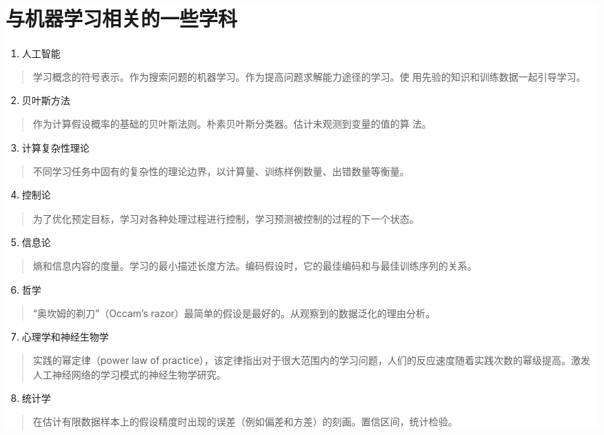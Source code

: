 # 与机器学习相关的一些学科
1. 人工智能

>学习概念的符号表示。作为搜索问题的机器学习。作为提高问题求解能力途径的学习。使
用先验的知识和训练数据一起引导学习。

2. 贝叶斯方法

>作为计算假设概率的基础的贝叶斯法则。朴素贝叶斯分类器。估计未观测到变量的值的算
法。

3. 计算复杂性理论

>不同学习任务中固有的复杂性的理论边界，以计算量、训练样例数量、出错数量等衡量。

4. 控制论

>为了优化预定目标，学习对各种处理过程进行控制，学习预测被控制的过程的下一个状态。

5. 信息论

>熵和信息内容的度量。学习的最小描述长度方法。编码假设时，它的最佳编码和与最佳训练序列的关系。

6. 哲学

>“奥坎姆的剃刀”（Occam’s razor）最简单的假设是最好的。从观察到的数据泛化的理由分析。

7. 心理学和神经生物学

>实践的幂定律（power law of practice），该定律指出对于很大范围内的学习问题，人们的反应速度随着实践次数的幂级提高。激发人工神经网络的学习模式的神经生物学研究。

8. 统计学

>在估计有限数据样本上的假设精度时出现的误差（例如偏差和方差）的刻画。置信区间，统计检验。